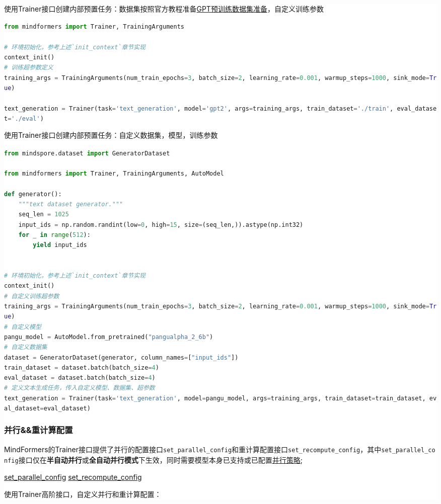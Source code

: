使用Trainer接口创建内部预置任务：数据集按照官方教程准备[GPT预训练数据集准备]()，自定义训练参数

```python
from mindformers import Trainer, TrainingArguments

# 环境初始化，参考上述`init_context`章节实现
context_init()
# 训练超参数定义
training_args = TrainingArguments(num_train_epochs=3, batch_size=2, learning_rate=0.001, warmup_steps=1000, sink_mode=True)

text_generation = Trainer(task='text_generation', model='gpt2', args=training_args, train_dataset='./train', eval_dataset='./eval')
```

使用Trainer接口创建内部预置任务：自定义数据集，模型，训练参数

```python
from mindspore.dataset import GeneratorDataset

from mindformers import Trainer, TrainingArguments, AutoModel

def generator():
    """text dataset generator."""
    seq_len = 1025
    input_ids = np.random.randint(low=0, high=15, size=(seq_len,)).astype(np.int32)
    for _ in range(512):
        yield input_ids


# 环境初始化，参考上述`init_context`章节实现
context_init()
# 自定义训练超参数
training_args = TrainingArguments(num_train_epochs=3, batch_size=2, learning_rate=0.001, warmup_steps=1000, sink_mode=True)
# 自定义模型
pangu_model = AutoModel.from_pretrained("pangualpha_2_6b")
# 自定义数据集
dataset = GeneratorDataset(generator, column_names=["input_ids"])
train_dataset = dataset.batch(batch_size=4)
eval_dataset = dataset.batch(batch_size=4)
# 定义文本生成任务，传入自定义模型、数据集、超参数
text_generation = Trainer(task='text_generation', model=pangu_model, args=training_args, train_dataset=train_dataset, eval_dataset=eval_dataset)
```

### 并行&&重计算配置

MindFormers的Trainer接口提供了并行的配置接口`set_parallel_config`和重计算配置接口`set_recompute_config`，其中`set_parallel_config`接口仅在**半自动并行**或**全自动并行模式**下生效，同时需要模型本身已支持或已配置[并行策略]();

[set_parallel_config]()  [set_recompute_config]()

使用Trainer高阶接口，自定义并行和重计算配置：
